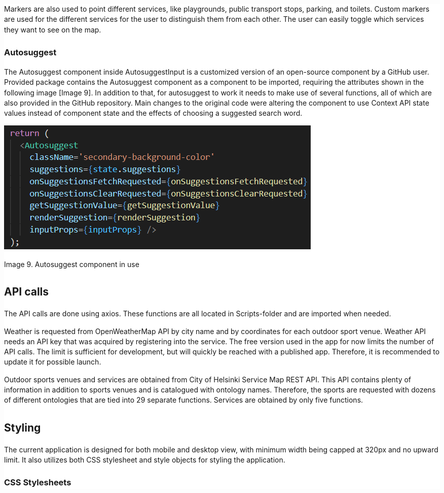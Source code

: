 Markers are also used to point different services, like playgrounds, public transport stops, parking, and toilets. Custom markers are used for the different services for the user to distinguish them from each other. The user can easily toggle which services they want to see on the map. 

### Autosuggest 

The Autosuggest component inside AutosuggestInput is a customized version of an open-source component by a GitHub user. Provided package contains the Autosuggest component as a component to be imported, requiring the attributes shown in the following image [Image 9]. In addition to that, for autosuggest to work it needs to make use of several functions, all of which are also provided in the GitHub repository. Main changes to the original code were altering the component to use Context API state values instead of component state and the effects of choosing a suggested search word. 

![null](./documentation_images/image009.png)

Image 9. Autosuggest component in use 

## API calls 

The API calls are done using axios. These functions are all located in Scripts-folder and are imported when needed.  

Weather is requested from OpenWeatherMap API by city name and by coordinates for each outdoor sport venue. Weather API needs an API key that was acquired by registering into the service. The free version used in the app for now limits the number of API calls. The limit is sufficient for development, but will quickly be reached with a published app. Therefore, it is recommended to update it for possible launch. 

Outdoor sports venues and services are obtained from City of Helsinki Service Map REST API. This API contains plenty of information in addition to sports venues and is catalogued with ontology names. Therefore, the sports are requested with dozens of different ontologies that are tied into 29 separate functions. Services are obtained by only five functions. 

## Styling 

The current application is designed for both mobile and desktop view, with minimum width being capped at 320px and no upward limit. It also utilizes both CSS stylesheet and style objects for styling the application. 

### CSS Stylesheets 
